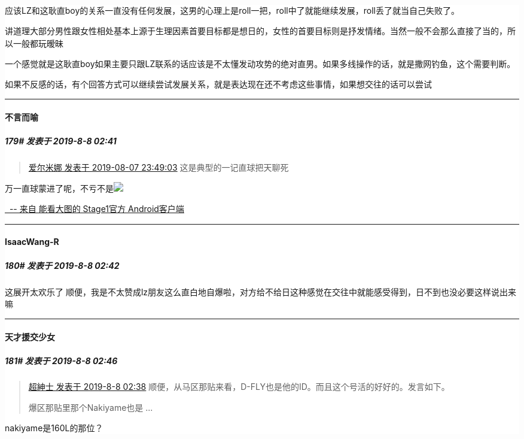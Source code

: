
应该LZ和这耿直boy的关系一直没有任何发展，这男的心理上是roll一把，roll中了就能继续发展，roll丢了就当自己失败了。


讲道理大部分男性跟女性相处基本上源于生理因素首要目标都是想日的，女性的首要目标则是抒发情绪。当然一般不会那么直接了当的，所以一般都玩暧昧


一个感觉就是这耿直boy如果主要只跟LZ联系的话应该是不太懂发动攻势的绝对直男。如果多线操作的话，就是撒网钓鱼，这个需要判断。


如果不反感的话，有个回答方式可以继续尝试发展关系，就是表达现在还不考虑这些事情，如果想交往的话可以尝试







-----

####  不言而喻  
##### 179#       发表于 2019-8-8 02:41



<blockquote><a href="httphttps://bbs.saraba1st.com/2b/forum.php?mod=redirect&amp;goto=findpost&amp;pid=44831848&amp;ptid=1852031" target="_blank">爱尔米娜 发表于 2019-08-07 23:49:03</a>
这是典型的一记直球把天聊死</blockquote>万一直球蒙进了呢，不亏不是<img src="https://static.saraba1st.com/image/smiley/face2017/065.png" referrerpolicy="no-referrer">

[  -- 来自 能看大图的 Stage1官方 Android客户端](https://www.coolapk.com/apk/140634)







-----

####  IsaacWang-R  
##### 180#       发表于 2019-8-8 02:42




这展开太欢乐了
顺便，我是不太赞成lz朋友这么直白地自爆啦，对方给不给日这种感觉在交往中就能感受得到，日不到也没必要这样说出来嘛







-----

####  天才援交少女  
##### 181#       发表于 2019-8-8 02:46



<blockquote><a href="httphttps://bbs.saraba1st.com/2b/forum.php?mod=redirect&amp;goto=findpost&amp;pid=44832797&amp;ptid=1852031" target="_blank">超紳士 发表于 2019-8-8 02:38</a>
顺便，从马区那贴来看，D-FLY也是他的ID。而且这个号活的好好的。发言如下。

爆区那贴里那个Nakiyame也是 ...</blockquote>
nakiyame是160L的那位？
